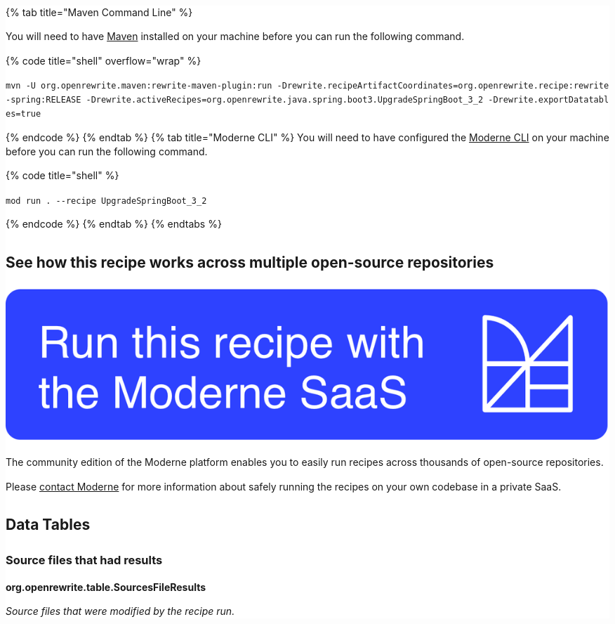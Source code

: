 {% tab title="Maven Command Line" %}

You will need to have [Maven](https://maven.apache.org/download.cgi) installed on your machine before you can run the following command.

{% code title="shell" overflow="wrap" %}
```shell
mvn -U org.openrewrite.maven:rewrite-maven-plugin:run -Drewrite.recipeArtifactCoordinates=org.openrewrite.recipe:rewrite-spring:RELEASE -Drewrite.activeRecipes=org.openrewrite.java.spring.boot3.UpgradeSpringBoot_3_2 -Drewrite.exportDatatables=true
```
{% endcode %}
{% endtab %}
{% tab title="Moderne CLI" %}
You will need to have configured the [Moderne CLI](https://docs.moderne.io/moderne-cli/cli-intro) on your machine before you can run the following command.

{% code title="shell" %}
```shell
mod run . --recipe UpgradeSpringBoot_3_2
```
{% endcode %}
{% endtab %}
{% endtabs %}

## See how this recipe works across multiple open-source repositories

[![Moderne Link Image](/.gitbook/assets/ModerneRecipeButton.png)](https://app.moderne.io/recipes/org.openrewrite.java.spring.boot3.UpgradeSpringBoot_3_2)

The community edition of the Moderne platform enables you to easily run recipes across thousands of open-source repositories.

Please [contact Moderne](https://moderne.io/product) for more information about safely running the recipes on your own codebase in a private SaaS.
## Data Tables

### Source files that had results
**org.openrewrite.table.SourcesFileResults**

_Source files that were modified by the recipe run._
